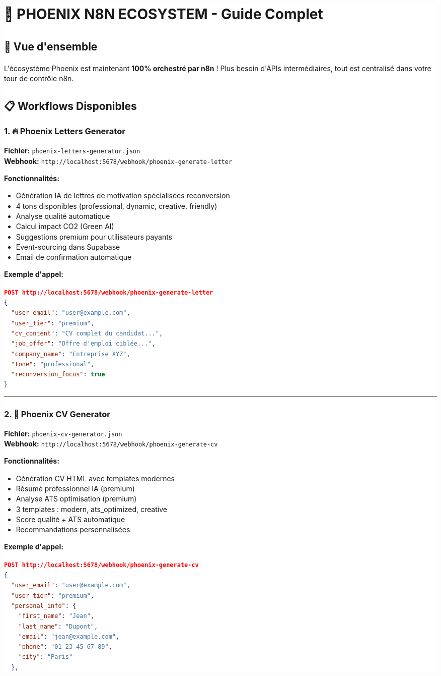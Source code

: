 # 🚀 PHOENIX N8N ECOSYSTEM - Guide Complet

## 🎯 Vue d'ensemble

L'écosystème Phoenix est maintenant **100% orchestré par n8n** ! Plus besoin d'APIs intermédiaires, tout est centralisé dans votre tour de contrôle n8n.

## 📋 Workflows Disponibles

### 1. 🔥 **Phoenix Letters Generator**
**Fichier:** `phoenix-letters-generator.json`  
**Webhook:** `http://localhost:5678/webhook/phoenix-generate-letter`

**Fonctionnalités:**
- Génération IA de lettres de motivation spécialisées reconversion
- 4 tons disponibles (professional, dynamic, creative, friendly)
- Analyse qualité automatique
- Calcul impact CO2 (Green AI)
- Suggestions premium pour utilisateurs payants
- Event-sourcing dans Supabase
- Email de confirmation automatique

**Exemple d'appel:**
```json
POST http://localhost:5678/webhook/phoenix-generate-letter
{
  "user_email": "user@example.com",
  "user_tier": "premium",
  "cv_content": "CV complet du candidat...",
  "job_offer": "Offre d'emploi ciblée...",
  "company_name": "Entreprise XYZ",
  "tone": "professional",
  "reconversion_focus": true
}
```

---

### 2. 📄 **Phoenix CV Generator**
**Fichier:** `phoenix-cv-generator.json`  
**Webhook:** `http://localhost:5678/webhook/phoenix-generate-cv`

**Fonctionnalités:**
- Génération CV HTML avec templates modernes
- Résumé professionnel IA (premium)
- Analyse ATS optimisation (premium)  
- 3 templates : modern, ats_optimized, creative
- Score qualité + ATS automatique
- Recommandations personnalisées

**Exemple d'appel:**
```json
POST http://localhost:5678/webhook/phoenix-generate-cv
{
  "user_email": "user@example.com",
  "user_tier": "premium",
  "personal_info": {
    "first_name": "Jean",
    "last_name": "Dupont", 
    "email": "jean@example.com",
    "phone": "01 23 45 67 89",
    "city": "Paris"
  },
```
